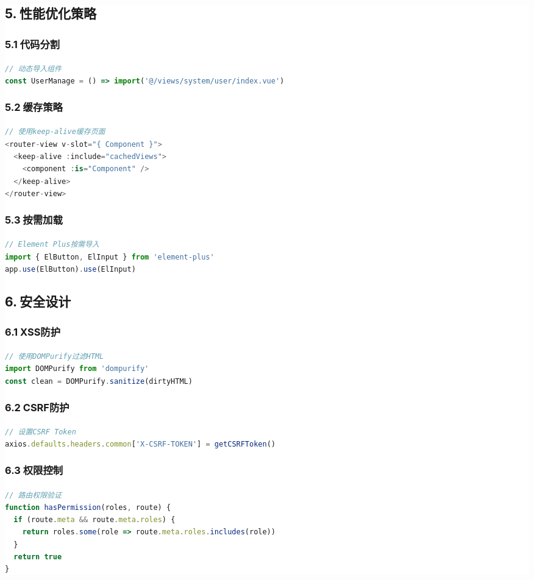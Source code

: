 ## 5. 性能优化策略

### 5.1 代码分割

```typescript
// 动态导入组件
const UserManage = () => import('@/views/system/user/index.vue')
```

### 5.2 缓存策略

```typescript
// 使用keep-alive缓存页面
<router-view v-slot="{ Component }">
  <keep-alive :include="cachedViews">
    <component :is="Component" />
  </keep-alive>
</router-view>
```

### 5.3 按需加载

```typescript
// Element Plus按需导入
import { ElButton, ElInput } from 'element-plus'
app.use(ElButton).use(ElInput)
```

## 6. 安全设计

### 6.1 XSS防护

```typescript
// 使用DOMPurify过滤HTML
import DOMPurify from 'dompurify'
const clean = DOMPurify.sanitize(dirtyHTML)
```

### 6.2 CSRF防护

```typescript
// 设置CSRF Token
axios.defaults.headers.common['X-CSRF-TOKEN'] = getCSRFToken()
```

### 6.3 权限控制

```typescript
// 路由权限验证
function hasPermission(roles, route) {
  if (route.meta && route.meta.roles) {
    return roles.some(role => route.meta.roles.includes(role))
  }
  return true
}
```
